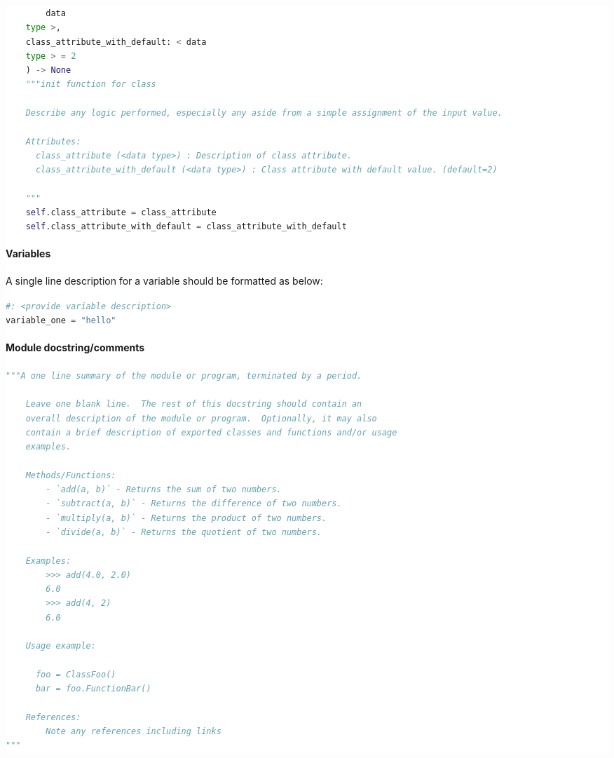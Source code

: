 ```python
        data
    type >,
    class_attribute_with_default: < data
    type > = 2
    ) -> None
    """init function for class
    
    Describe any logic performed, especially any aside from a simple assignment of the input value.
    
    Attributes:
      class_attribute (<data type>) : Description of class attribute.
      class_attribute_with_default (<data type>) : Class attribute with default value. (default=2)
    
    """
    self.class_attribute = class_attribute
    self.class_attribute_with_default = class_attribute_with_default

```

#### Variables

A single line description for a variable should be formatted as below:

```python
#: <provide variable description>
variable_one = "hello"
```

#### Module docstring/comments

```python
"""A one line summary of the module or program, terminated by a period.

    Leave one blank line.  The rest of this docstring should contain an
    overall description of the module or program.  Optionally, it may also
    contain a brief description of exported classes and functions and/or usage
    examples.
    
    Methods/Functions:
        - `add(a, b)` - Returns the sum of two numbers.
        - `subtract(a, b)` - Returns the difference of two numbers.
        - `multiply(a, b)` - Returns the product of two numbers.
        - `divide(a, b)` - Returns the quotient of two numbers.
    
    Examples:
        >>> add(4.0, 2.0)
        6.0
        >>> add(4, 2)
        6.0
 
    Usage example:
   
      foo = ClassFoo()
      bar = foo.FunctionBar()
    
    References:
        Note any references including links
"""
```


[Organizing Python Resources]: https://davidhartman.atlassian.net/wiki/spaces/PYTHON/pages/196629
[Hitchhikers]: https://python-docs.readthedocs.io/en/latest/writing/structure.html  "Hitchhikers Guide to Python"
[mkdocs documentation]: https://www.mkdocs.org/
